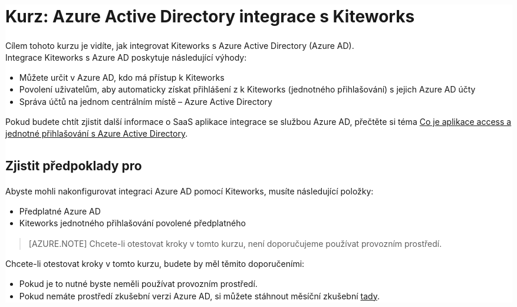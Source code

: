 <properties
    pageTitle="Kurz: Azure Active Directory integrace s Kiteworks | Microsoft Azure"
    description="Zjistěte, jak nakonfigurovat jednotné přihlašování mezi Azure Active Directory a Kiteworks."
    services="active-directory"
    documentationCenter=""
    authors="jeevansd"
    manager="femila"
    editor=""/>

<tags
    ms.service="active-directory"
    ms.workload="identity"
    ms.tgt_pltfrm="na"
    ms.devlang="na"
    ms.topic="article"
    ms.date="10/20/2016"
    ms.author="jeedes"/>


# <a name="tutorial-azure-active-directory-integration-with-kiteworks"></a>Kurz: Azure Active Directory integrace s Kiteworks


Cílem tohoto kurzu je vidíte, jak integrovat Kiteworks s Azure Active Directory (Azure AD).  
Integrace Kiteworks s Azure AD poskytuje následující výhody: 

- Můžete určit v Azure AD, kdo má přístup k Kiteworks 
- Povolení uživatelům, aby automaticky získat přihlášení z k Kiteworks (jednotného přihlašování) s jejich Azure AD účty
- Správa účtů na jednom centrálním místě – Azure Active Directory 

Pokud budete chtít zjistit další informace o SaaS aplikace integrace se službou Azure AD, přečtěte si téma [Co je aplikace access a jednotné přihlašování s Azure Active Directory](active-directory-appssoaccess-whatis.md).

## <a name="prerequisites"></a>Zjistit předpoklady pro 

Abyste mohli nakonfigurovat integraci Azure AD pomocí Kiteworks, musíte následující položky:

- Předplatné Azure AD
- Kiteworks jednotného přihlašování povolené předplatného


> [AZURE.NOTE] Chcete-li otestovat kroky v tomto kurzu, není doporučujeme používat provozním prostředí.


Chcete-li otestovat kroky v tomto kurzu, budete by měl těmito doporučeními:

- Pokud je to nutné byste neměli používat provozním prostředí.
- Pokud nemáte prostředí zkušební verzi Azure AD, si můžete stáhnout měsíční zkušební [tady](https://azure.microsoft.com/pricing/free-trial/). 

 

[1]: ./media/active-directory-saas-kiteworks-tutorial/tutorial_general_01.png
[2]: ./media/active-directory-saas-kiteworks-tutorial/tutorial_general_02.png
[3]: ./media/active-directory-saas-kiteworks-tutorial/tutorial_general_03.png
[4]: ./media/active-directory-saas-kiteworks-tutorial/tutorial_general_04.png
[6]: ./media/active-directory-saas-kiteworks-tutorial/tutorial_general_05.png
[10]: ./media/active-directory-saas-kiteworks-tutorial/tutorial_general_06.png
[11]: ./media/active-directory-saas-kiteworks-tutorial/tutorial_general_07.png
[20]: ./media/active-directory-saas-kiteworks-tutorial/tutorial_general_100.png
[200]: ./media/active-directory-saas-kiteworks-tutorial/tutorial_general_200.png
[201]: ./media/active-directory-saas-kiteworks-tutorial/tutorial_general_201.png
[203]: ./media/active-directory-saas-kiteworks-tutorial/tutorial_general_203.png
[204]: ./media/active-directory-saas-kiteworks-tutorial/tutorial_general_204.png
[205]: ./media/active-directory-saas-kiteworks-tutorial/tutorial_general_205.png